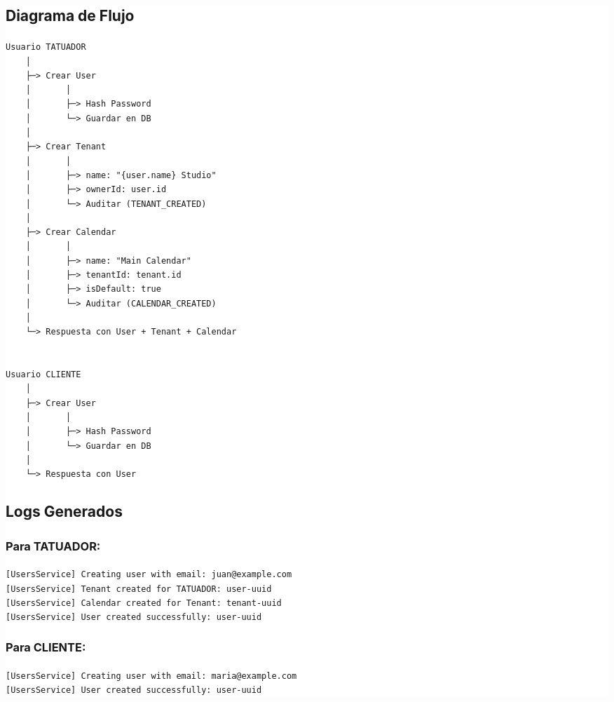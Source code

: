 ## Diagrama de Flujo

```
Usuario TATUADOR
    │
    ├─> Crear User
    │       │
    │       ├─> Hash Password
    │       └─> Guardar en DB
    │
    ├─> Crear Tenant
    │       │
    │       ├─> name: "{user.name} Studio"
    │       ├─> ownerId: user.id
    │       └─> Auditar (TENANT_CREATED)
    │
    ├─> Crear Calendar
    │       │
    │       ├─> name: "Main Calendar"
    │       ├─> tenantId: tenant.id
    │       ├─> isDefault: true
    │       └─> Auditar (CALENDAR_CREATED)
    │
    └─> Respuesta con User + Tenant + Calendar


Usuario CLIENTE
    │
    ├─> Crear User
    │       │
    │       ├─> Hash Password
    │       └─> Guardar en DB
    │
    └─> Respuesta con User
```

## Logs Generados

### Para TATUADOR:

```
[UsersService] Creating user with email: juan@example.com
[UsersService] Tenant created for TATUADOR: user-uuid
[UsersService] Calendar created for Tenant: tenant-uuid
[UsersService] User created successfully: user-uuid
```

### Para CLIENTE:

```
[UsersService] Creating user with email: maria@example.com
[UsersService] User created successfully: user-uuid
```
